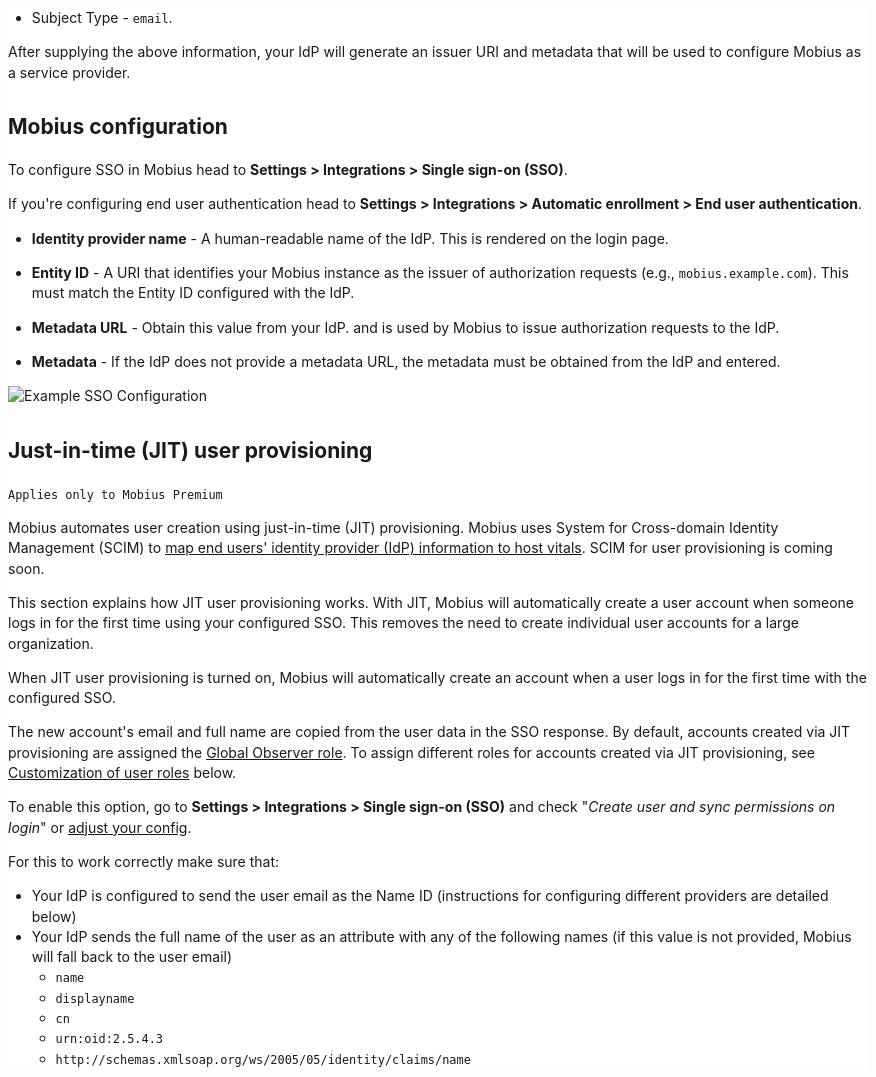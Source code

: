 - Subject Type - `email`.

After supplying the above information, your IdP will generate an issuer URI and metadata that will be used to configure Mobius as a service provider.

## Mobius configuration

To configure SSO in Mobius head to **Settings > Integrations > Single sign-on (SSO)**.

If you're configuring end user authentication head to **Settings > Integrations > Automatic enrollment > End user authentication**.

- **Identity provider name** - A human-readable name of the IdP. This is rendered on the login page.

- **Entity ID** - A URI that identifies your Mobius instance as the issuer of authorization requests (e.g., `mobius.example.com`). This must match the Entity ID configured with the IdP.

- **Metadata URL** - Obtain this value from your IdP. and is used by Mobius to
  issue authorization requests to the IdP.

- **Metadata** - If the IdP does not provide a metadata URL, the metadata must
  be obtained from the IdP and entered.

![Example SSO Configuration](https://raw.githubusercontent.com/mobiusmdm/mobius/main/docs/images/sso-setup.png)

## Just-in-time (JIT) user provisioning

`Applies only to Mobius Premium`

Mobius automates user creation using just-in-time (JIT) provisioning. Mobius uses System for Cross-domain Identity Management (SCIM) to [map end users' identity provider (IdP) information to host vitals](https://mobiusmdm.com/guides/foreign-vitals-map-idp-users-to-hosts). SCIM for user provisioning is coming soon.

This section explains how JIT user provisioning works. With JIT, Mobius will automatically create a user account when someone logs in for the first time using your configured SSO. This removes the need to create individual user accounts for a large organization.

When JIT user provisioning is turned on, Mobius will automatically create an account when a user logs in for the first time with the configured SSO.

The new account's email and full name are copied from the user data in the SSO response.
By default, accounts created via JIT provisioning are assigned the [Global Observer role](https://mobiusmdm.com/docs/using-mobius/permissions).
To assign different roles for accounts created via JIT provisioning, see [Customization of user roles](#customization-of-user-roles) below.

To enable this option, go to **Settings > Integrations > Single sign-on (SSO)** and check "_Create user and sync permissions on login_" or [adjust your config](#sso-settings-enable-jit-provisioning).

For this to work correctly make sure that:

- Your IdP is configured to send the user email as the Name ID (instructions for configuring different providers are detailed below)
- Your IdP sends the full name of the user as an attribute with any of the following names (if this value is not provided, Mobius will fall back to the user email)
  - `name`
  - `displayname`
  - `cn`
  - `urn:oid:2.5.4.3`
  - `http://schemas.xmlsoap.org/ws/2005/05/identity/claims/name`
